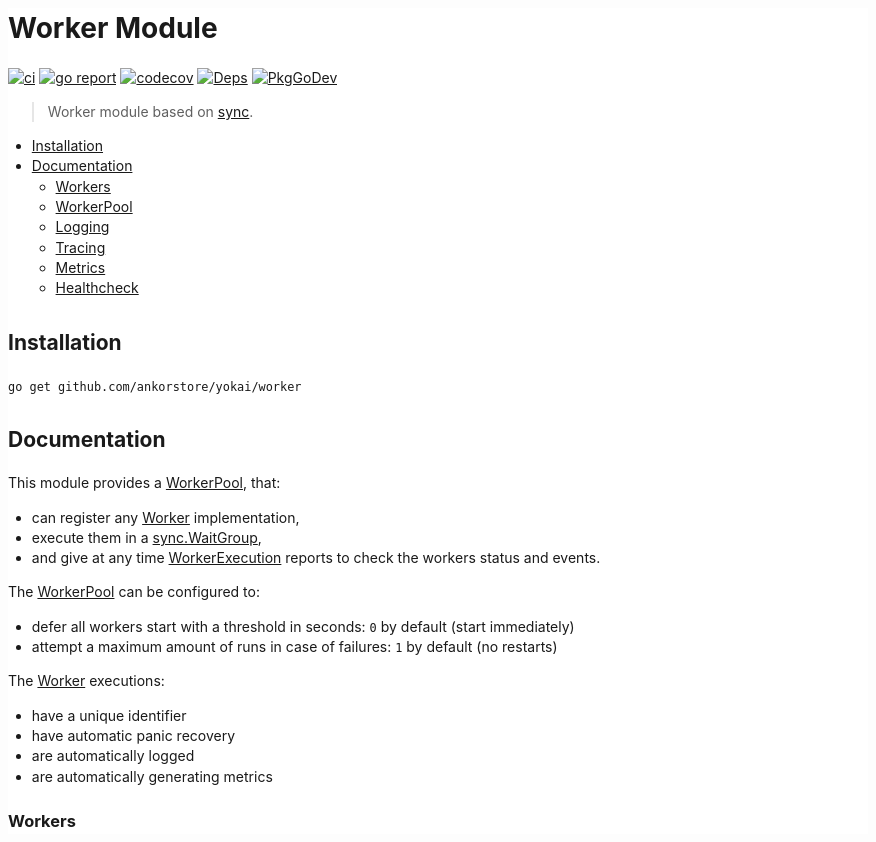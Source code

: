 # Worker Module

[![ci](https://github.com/ankorstore/yokai/actions/workflows/worker-ci.yml/badge.svg)](https://github.com/ankorstore/yokai/actions/workflows/worker-ci.yml)
[![go report](https://goreportcard.com/badge/github.com/ankorstore/yokai/worker)](https://goreportcard.com/report/github.com/ankorstore/yokai/worker)
[![codecov](https://codecov.io/gh/ankorstore/yokai/graph/badge.svg?token=ghUBlFsjhR&flag=worker)](https://app.codecov.io/gh/ankorstore/yokai/tree/main/worker)
[![Deps](https://img.shields.io/badge/osi-deps-blue)](https://deps.dev/go/github.com%2Fankorstore%2Fyokai%2Fworker)
[![PkgGoDev](https://pkg.go.dev/badge/github.com/ankorstore/yokai/worker)](https://pkg.go.dev/github.com/ankorstore/yokai/worker)

> Worker module based on [sync](https://pkg.go.dev/sync).


* [Installation](#installation)
* [Documentation](#documentation)
  * [Workers](#workers)
  * [WorkerPool](#workerpool)
  * [Logging](#logging)
  * [Tracing](#tracing)
  * [Metrics](#metrics)
  * [Healthcheck](#healthcheck)


## Installation

```shell
go get github.com/ankorstore/yokai/worker
```

## Documentation

This module provides a [WorkerPool](pool.go), that:

- can register any [Worker](worker.go) implementation,
- execute them in a [sync.WaitGroup](https://pkg.go.dev/sync#WaitGroup),
- and give at any time [WorkerExecution](execution.go) reports to check the workers status and events.

The [WorkerPool](pool.go) can be configured to:

- defer all workers start with a threshold in seconds: `0` by default (start immediately)
- attempt a maximum amount of runs in case of failures: `1` by default (no restarts)

The [Worker](worker.go) executions:

- have a unique identifier
- have automatic panic recovery
- are automatically logged
- are automatically generating metrics

### Workers
